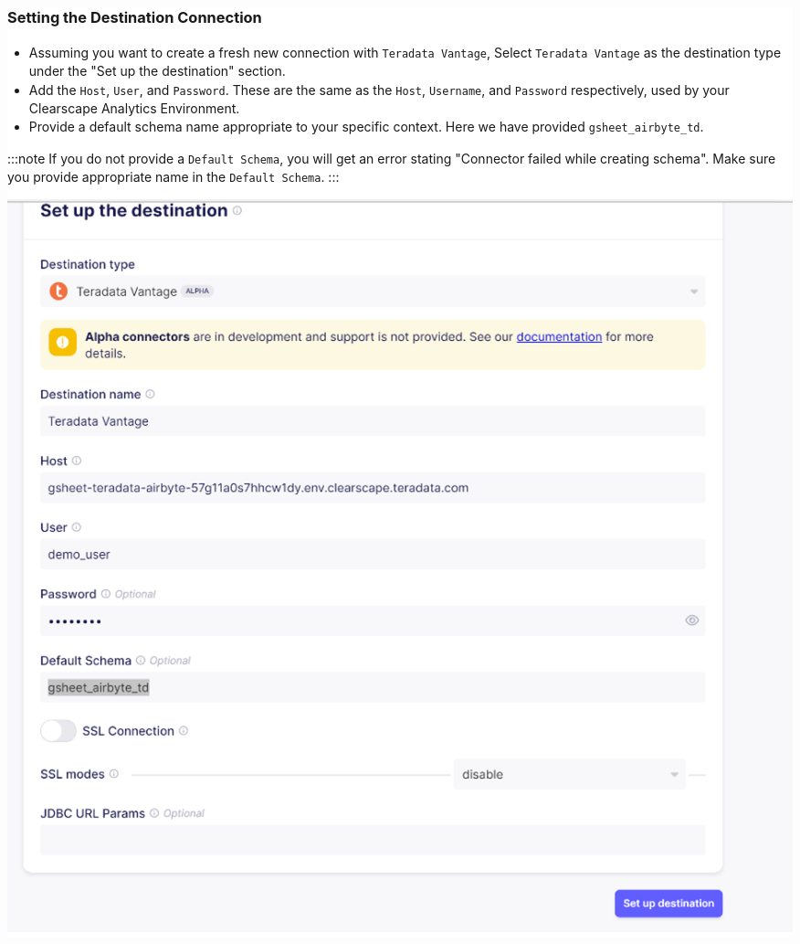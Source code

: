 
### Setting the Destination Connection
* Assuming you want to create a fresh new connection with `Teradata Vantage`, Select `Teradata Vantage` as the destination type under the "Set up the destination" section.
* Add the `Host`, `User`, and `Password`. These are the same as the `Host`, `Username`, and `Password` respectively, used by your Clearscape Analytics Environment.
* Provide a default schema name appropriate to your specific context. Here we have provided `gsheet_airbyte_td`.

:::note
If you do not provide a `Default Schema`, you will get an error stating "Connector failed while creating schema". Make sure you provide appropriate name in the `Default Schema`.
:::


![Configuring the destination Teradata in Airbyte](../elt/images/getting-started-with-airbyte/configuring_destination_teradata_airbyte.png)
